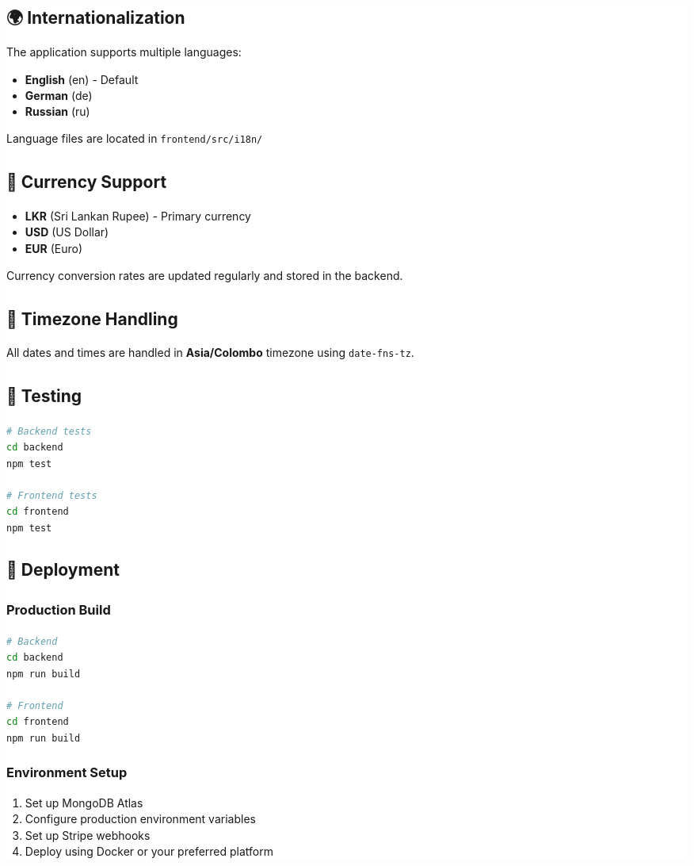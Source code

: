 ## 🌍 Internationalization

The application supports multiple languages:
- **English** (en) - Default
- **German** (de)
- **Russian** (ru)

Language files are located in `frontend/src/i18n/`

## 💱 Currency Support

- **LKR** (Sri Lankan Rupee) - Primary currency
- **USD** (US Dollar)
- **EUR** (Euro)

Currency conversion rates are updated regularly and stored in the backend.

## 📅 Timezone Handling

All dates and times are handled in **Asia/Colombo** timezone using `date-fns-tz`.

## 🧪 Testing

```bash
# Backend tests
cd backend
npm test

# Frontend tests
cd frontend
npm test
```

## 🚀 Deployment

### Production Build
```bash
# Backend
cd backend
npm run build

# Frontend
cd frontend
npm run build
```

### Environment Setup
1. Set up MongoDB Atlas
2. Configure production environment variables
3. Set up Stripe webhooks
4. Deploy using Docker or your preferred platform
